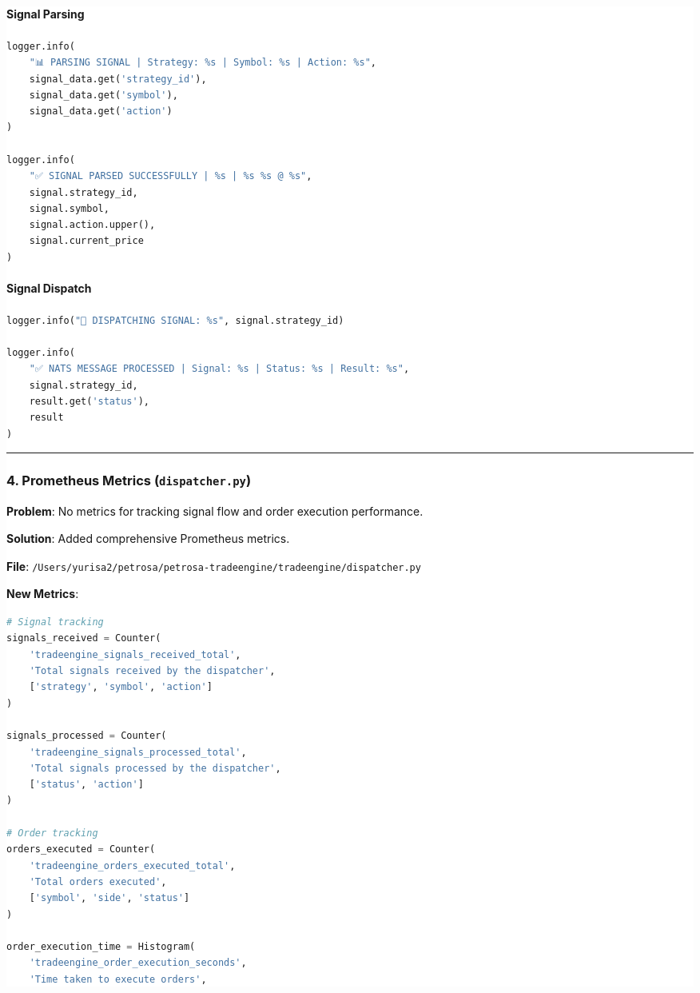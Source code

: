 #### Signal Parsing
```python
logger.info(
    "📊 PARSING SIGNAL | Strategy: %s | Symbol: %s | Action: %s",
    signal_data.get('strategy_id'),
    signal_data.get('symbol'),
    signal_data.get('action')
)

logger.info(
    "✅ SIGNAL PARSED SUCCESSFULLY | %s | %s %s @ %s",
    signal.strategy_id,
    signal.symbol,
    signal.action.upper(),
    signal.current_price
)
```

#### Signal Dispatch
```python
logger.info("🔄 DISPATCHING SIGNAL: %s", signal.strategy_id)

logger.info(
    "✅ NATS MESSAGE PROCESSED | Signal: %s | Status: %s | Result: %s",
    signal.strategy_id,
    result.get('status'),
    result
)
```

---

### 4. Prometheus Metrics (`dispatcher.py`)

**Problem**: No metrics for tracking signal flow and order execution performance.

**Solution**: Added comprehensive Prometheus metrics.

**File**: `/Users/yurisa2/petrosa/petrosa-tradeengine/tradeengine/dispatcher.py`

**New Metrics**:

```python
# Signal tracking
signals_received = Counter(
    'tradeengine_signals_received_total',
    'Total signals received by the dispatcher',
    ['strategy', 'symbol', 'action']
)

signals_processed = Counter(
    'tradeengine_signals_processed_total',
    'Total signals processed by the dispatcher',
    ['status', 'action']
)

# Order tracking
orders_executed = Counter(
    'tradeengine_orders_executed_total',
    'Total orders executed',
    ['symbol', 'side', 'status']
)

order_execution_time = Histogram(
    'tradeengine_order_execution_seconds',
    'Time taken to execute orders',
```